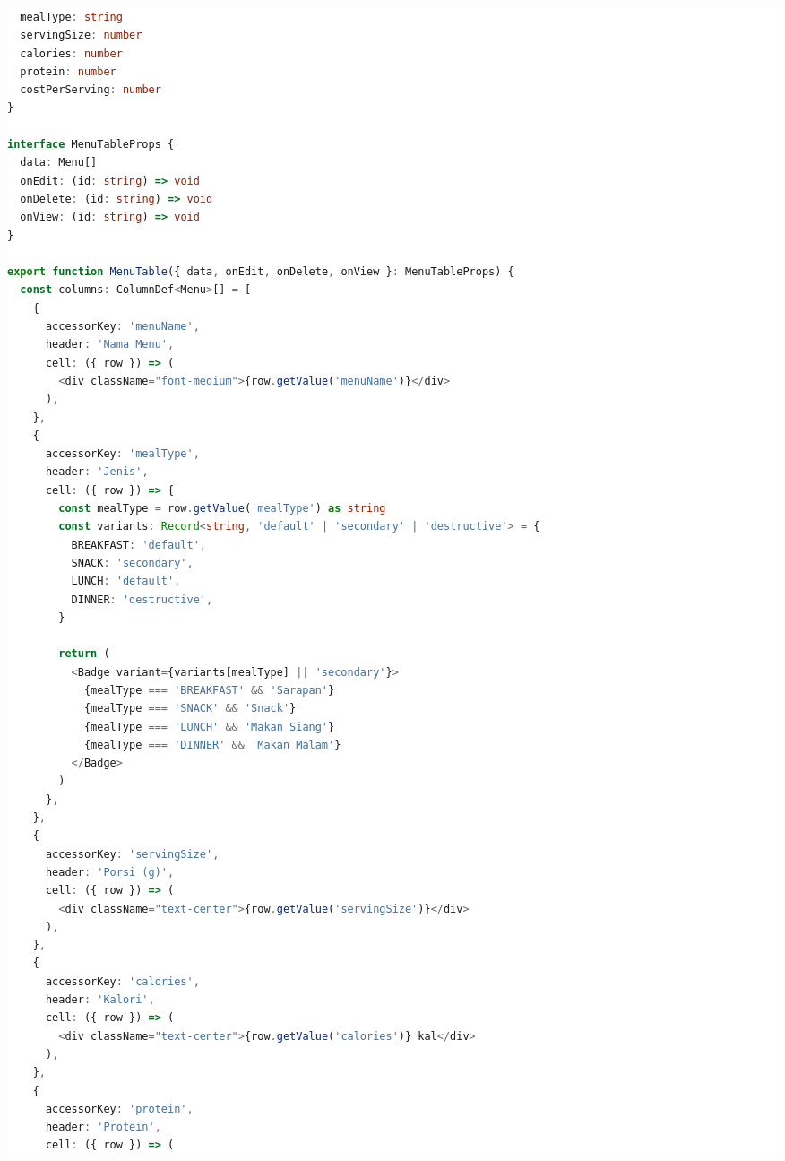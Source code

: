 ```typescript
  mealType: string
  servingSize: number
  calories: number
  protein: number
  costPerServing: number
}

interface MenuTableProps {
  data: Menu[]
  onEdit: (id: string) => void
  onDelete: (id: string) => void
  onView: (id: string) => void
}

export function MenuTable({ data, onEdit, onDelete, onView }: MenuTableProps) {
  const columns: ColumnDef<Menu>[] = [
    {
      accessorKey: 'menuName',
      header: 'Nama Menu',
      cell: ({ row }) => (
        <div className="font-medium">{row.getValue('menuName')}</div>
      ),
    },
    {
      accessorKey: 'mealType',
      header: 'Jenis',
      cell: ({ row }) => {
        const mealType = row.getValue('mealType') as string
        const variants: Record<string, 'default' | 'secondary' | 'destructive'> = {
          BREAKFAST: 'default',
          SNACK: 'secondary',
          LUNCH: 'default',
          DINNER: 'destructive',
        }
        
        return (
          <Badge variant={variants[mealType] || 'secondary'}>
            {mealType === 'BREAKFAST' && 'Sarapan'}
            {mealType === 'SNACK' && 'Snack'}
            {mealType === 'LUNCH' && 'Makan Siang'}
            {mealType === 'DINNER' && 'Makan Malam'}
          </Badge>
        )
      },
    },
    {
      accessorKey: 'servingSize',
      header: 'Porsi (g)',
      cell: ({ row }) => (
        <div className="text-center">{row.getValue('servingSize')}</div>
      ),
    },
    {
      accessorKey: 'calories',
      header: 'Kalori',
      cell: ({ row }) => (
        <div className="text-center">{row.getValue('calories')} kal</div>
      ),
    },
    {
      accessorKey: 'protein',
      header: 'Protein',
      cell: ({ row }) => (
```